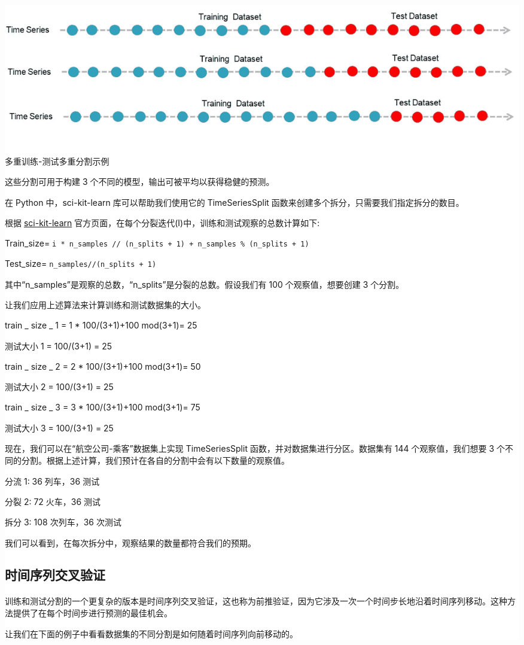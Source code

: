 ![](img/3ff917c9f0f4e9560620e425a11726d7.png)

多重训练-测试多重分割示例

这些分割可用于构建 3 个不同的模型，输出可被平均以获得稳健的预测。

在 Python 中，sci-kit-learn 库可以帮助我们使用它的 TimeSeriesSplit 函数来创建多个拆分，只需要我们指定拆分的数目。

根据 [sci-kit-learn](https://scikit-learn.org/stable/modules/generated/sklearn.model_selection.TimeSeriesSplit.html) 官方页面，在每个分裂迭代(I)中，训练和测试观察的总数计算如下:

Train_size= `i * n_samples // (n_splits + 1) + n_samples % (n_splits + 1)`

Test_size= `n_samples//(n_splits + 1)`

其中“n_samples”是观察的总数，“n_splits”是分裂的总数。假设我们有 100 个观察值，想要创建 3 个分割。

让我们应用上述算法来计算训练和测试数据集的大小。

train _ size _ 1 = 1 * 100/(3+1)+100 mod(3+1)= 25

测试大小 1 = 100/(3+1) = 25

train _ size _ 2 = 2 * 100/(3+1)+100 mod(3+1)= 50

测试大小 2 = 100/(3+1) = 25

train _ size _ 3 = 3 * 100/(3+1)+100 mod(3+1)= 75

测试大小 3 = 100/(3+1) = 25

现在，我们可以在“航空公司-乘客”数据集上实现 TimeSeriesSplit 函数，并对数据集进行分区。数据集有 144 个观察值，我们想要 3 个不同的分割。根据上述计算，我们预计在各自的分割中会有以下数量的观察值。

分流 1: 36 列车，36 测试

分裂 2: 72 火车，36 测试

拆分 3: 108 次列车，36 次测试

我们可以看到，在每次拆分中，观察结果的数量都符合我们的预期。

## 时间序列交叉验证

训练和测试分割的一个更复杂的版本是时间序列交叉验证，这也称为前推验证，因为它涉及一次一个时间步长地沿着时间序列移动。这种方法提供了在每个时间步进行预测的最佳机会。

让我们在下面的例子中看看数据集的不同分割是如何随着时间序列向前移动的。
